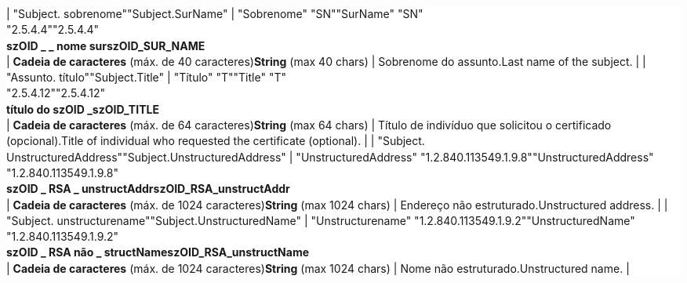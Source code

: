 | <span data-ttu-id="f165a-196">"Subject. sobrenome"</span><span class="sxs-lookup"><span data-stu-id="f165a-196">"Subject.SurName"</span></span>             | <span data-ttu-id="f165a-197">"Sobrenome" "SN"</span><span class="sxs-lookup"><span data-stu-id="f165a-197">"SurName" "SN"</span></span><br/> <span data-ttu-id="f165a-198">"2.5.4.4"</span><span class="sxs-lookup"><span data-stu-id="f165a-198">"2.5.4.4"</span></span><br/> <span data-ttu-id="f165a-199">**szOID \_ \_ nome sur**</span><span class="sxs-lookup"><span data-stu-id="f165a-199">**szOID\_SUR\_NAME**</span></span><br/>                                                                                 | <span data-ttu-id="f165a-200">**Cadeia de caracteres** (máx. de 40 caracteres)</span><span class="sxs-lookup"><span data-stu-id="f165a-200">**String** (max 40 chars)</span></span>   | <span data-ttu-id="f165a-201">Sobrenome do assunto.</span><span class="sxs-lookup"><span data-stu-id="f165a-201">Last name of the subject.</span></span>                                                                                                                                                                                                                                                                                                                                                                                                                                                                       |
| <span data-ttu-id="f165a-202">"Assunto. título"</span><span class="sxs-lookup"><span data-stu-id="f165a-202">"Subject.Title"</span></span>               | <span data-ttu-id="f165a-203">"Título" "T"</span><span class="sxs-lookup"><span data-stu-id="f165a-203">"Title" "T"</span></span><br/> <span data-ttu-id="f165a-204">"2.5.4.12"</span><span class="sxs-lookup"><span data-stu-id="f165a-204">"2.5.4.12"</span></span><br/> <span data-ttu-id="f165a-205">**título do szOID \_**</span><span class="sxs-lookup"><span data-stu-id="f165a-205">**szOID\_TITLE**</span></span><br/>                                                                                       | <span data-ttu-id="f165a-206">**Cadeia de caracteres** (máx. de 64 caracteres)</span><span class="sxs-lookup"><span data-stu-id="f165a-206">**String** (max 64 chars)</span></span>   | <span data-ttu-id="f165a-207">Título de indivíduo que solicitou o certificado (opcional).</span><span class="sxs-lookup"><span data-stu-id="f165a-207">Title of individual who requested the certificate (optional).</span></span>                                                                                                                                                                                                                                                                                                                                                                                                                                   |
| <span data-ttu-id="f165a-208">"Subject. UnstructuredAddress"</span><span class="sxs-lookup"><span data-stu-id="f165a-208">"Subject.UnstructuredAddress"</span></span> | <span data-ttu-id="f165a-209">"UnstructuredAddress" "1.2.840.113549.1.9.8"</span><span class="sxs-lookup"><span data-stu-id="f165a-209">"UnstructuredAddress" "1.2.840.113549.1.9.8"</span></span><br/> <span data-ttu-id="f165a-210">**szOID \_ RSA \_ unstructAddr**</span><span class="sxs-lookup"><span data-stu-id="f165a-210">**szOID\_RSA\_unstructAddr**</span></span><br/>                                                                | <span data-ttu-id="f165a-211">**Cadeia de caracteres** (máx. de 1024 caracteres)</span><span class="sxs-lookup"><span data-stu-id="f165a-211">**String** (max 1024 chars)</span></span> | <span data-ttu-id="f165a-212">Endereço não estruturado.</span><span class="sxs-lookup"><span data-stu-id="f165a-212">Unstructured address.</span></span>                                                                                                                                                                                                                                                                                                                                                                                                                                                                           |
| <span data-ttu-id="f165a-213">"Subject. unstructurename"</span><span class="sxs-lookup"><span data-stu-id="f165a-213">"Subject.UnstructuredName"</span></span>    | <span data-ttu-id="f165a-214">"Unstructurename" "1.2.840.113549.1.9.2"</span><span class="sxs-lookup"><span data-stu-id="f165a-214">"UnstructuredName" "1.2.840.113549.1.9.2"</span></span><br/> <span data-ttu-id="f165a-215">**szOID \_ RSA não \_ structName**</span><span class="sxs-lookup"><span data-stu-id="f165a-215">**szOID\_RSA\_unstructName**</span></span><br/>                                                                   | <span data-ttu-id="f165a-216">**Cadeia de caracteres** (máx. de 1024 caracteres)</span><span class="sxs-lookup"><span data-stu-id="f165a-216">**String** (max 1024 chars)</span></span> | <span data-ttu-id="f165a-217">Nome não estruturado.</span><span class="sxs-lookup"><span data-stu-id="f165a-217">Unstructured name.</span></span>                                                                                                                                                                                                                                                                                                                                                                                                                                                                              |



 
